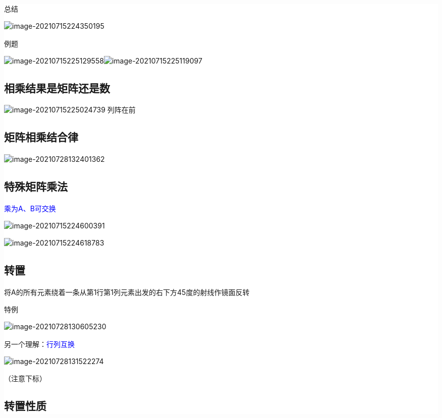 总结

![image-20210715224350195](https://gitee.com/simple_one1/pic/raw/master/image-20210715224350195.png)

例题

![image-20210715225129558](https://gitee.com/simple_one1/pic/raw/master/image-20210715225129558.png)![image-20210715225119097](https://gitee.com/simple_one1/pic/raw/master/image-20210715225119097.png)

## 相乘结果是矩阵还是数

![image-20210715225024739](https://gitee.com/simple_one1/pic/raw/master/image-20210715225024739.png)
列阵在前







## 矩阵相乘结合律

![image-20210728132401362](https://gitee.com/simple_one1/pic/raw/master/image-20210728132401362.png)





## 特殊矩阵乘法

<font color=blue>乘为A、B可交换</font>

![image-20210715224600391](https://gitee.com/simple_one1/pic/raw/master/image-20210715224600391.png)

![image-20210715224618783](https://gitee.com/simple_one1/pic/raw/master/image-20210715224618783.png)







## 转置

将A的所有元素绕着一条从第1行第1列元素出发的右下方45度的射线作镜面反转

特例

![image-20210728130605230](https://gitee.com/simple_one1/pic/raw/master/image-20210728130605230.png)

另一个理解：<font color=blue>行列互换</font>

![image-20210728131522274](https://gitee.com/simple_one1/pic/raw/master/image-20210728131522274.png)

（注意下标）



## 转置性质
